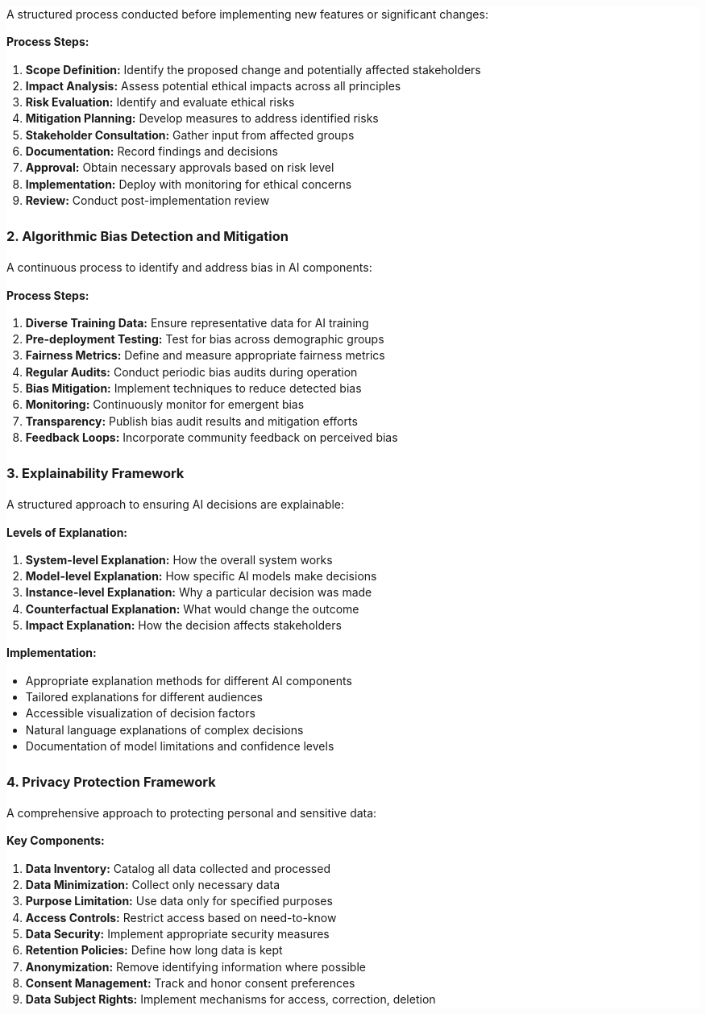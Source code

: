 A structured process conducted before implementing new features or significant changes:

**Process Steps:**
1. **Scope Definition:** Identify the proposed change and potentially affected stakeholders
2. **Impact Analysis:** Assess potential ethical impacts across all principles
3. **Risk Evaluation:** Identify and evaluate ethical risks
4. **Mitigation Planning:** Develop measures to address identified risks
5. **Stakeholder Consultation:** Gather input from affected groups
6. **Documentation:** Record findings and decisions
7. **Approval:** Obtain necessary approvals based on risk level
8. **Implementation:** Deploy with monitoring for ethical concerns
9. **Review:** Conduct post-implementation review

### 2. Algorithmic Bias Detection and Mitigation

A continuous process to identify and address bias in AI components:

**Process Steps:**
1. **Diverse Training Data:** Ensure representative data for AI training
2. **Pre-deployment Testing:** Test for bias across demographic groups
3. **Fairness Metrics:** Define and measure appropriate fairness metrics
4. **Regular Audits:** Conduct periodic bias audits during operation
5. **Bias Mitigation:** Implement techniques to reduce detected bias
6. **Monitoring:** Continuously monitor for emergent bias
7. **Transparency:** Publish bias audit results and mitigation efforts
8. **Feedback Loops:** Incorporate community feedback on perceived bias

### 3. Explainability Framework

A structured approach to ensuring AI decisions are explainable:

**Levels of Explanation:**
1. **System-level Explanation:** How the overall system works
2. **Model-level Explanation:** How specific AI models make decisions
3. **Instance-level Explanation:** Why a particular decision was made
4. **Counterfactual Explanation:** What would change the outcome
5. **Impact Explanation:** How the decision affects stakeholders

**Implementation:**
- Appropriate explanation methods for different AI components
- Tailored explanations for different audiences
- Accessible visualization of decision factors
- Natural language explanations of complex decisions
- Documentation of model limitations and confidence levels

### 4. Privacy Protection Framework

A comprehensive approach to protecting personal and sensitive data:

**Key Components:**
1. **Data Inventory:** Catalog all data collected and processed
2. **Data Minimization:** Collect only necessary data
3. **Purpose Limitation:** Use data only for specified purposes
4. **Access Controls:** Restrict access based on need-to-know
5. **Data Security:** Implement appropriate security measures
6. **Retention Policies:** Define how long data is kept
7. **Anonymization:** Remove identifying information where possible
8. **Consent Management:** Track and honor consent preferences
9. **Data Subject Rights:** Implement mechanisms for access, correction, deletion
